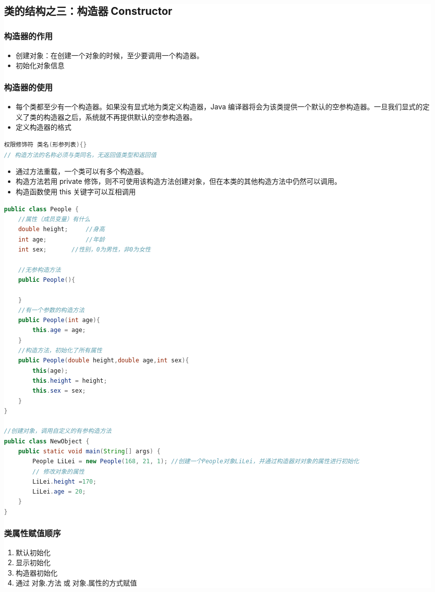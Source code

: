



## 类的结构之三：构造器 Constructor
### 构造器的作用
* 创建对象：在创建一个对象的时候，至少要调用一个构造器。
* 初始化对象信息 

### 构造器的使用
* 每个类都至少有一个构造器。如果没有显式地为类定义构造器，Java 编译器将会为该类提供一个默认的空参构造器。一旦我们显式的定义了类的构造器之后，系统就不再提供默认的空参构造器。
* 定义构造器的格式
```java
权限修饰符 类名(形参列表){}
// 构造方法的名称必须与类同名，无返回值类型和返回值
```
* 通过方法重载，一个类可以有多个构造器。
* 构造方法若用 private 修饰，则不可使用该构造方法创建对象，但在本类的其他构造方法中仍然可以调用。
* 构造函数使用 this 关键字可以互相调用
```java
public class People {
    //属性（成员变量）有什么
    double height;     //身高
    int age;           //年龄
    int sex;       //性别，0为男性，非0为女性

    //无参构造方法
    public People(){

    }
    //有一个参数的构造方法
    public People(int age){
        this.age = age;
    }
    //构造方法，初始化了所有属性
    public People(double height,double age,int sex){
        this(age);
        this.height = height;
        this.sex = sex;
    }
}

//创建对象，调用自定义的有参构造方法
public class NewObject {
    public static void main(String[] args) {
        People LiLei = new People(168, 21, 1); //创建一个People对象LiLei，并通过构造器对对象的属性进行初始化
        // 修改对象的属性
        LiLei.height =170;
        LiLei.age = 20;
    }
}
```
### 类属性赋值顺序
1. 默认初始化
2. 显示初始化
3. 构造器初始化
4. 通过 对象.方法 或 对象.属性的方式赋值
